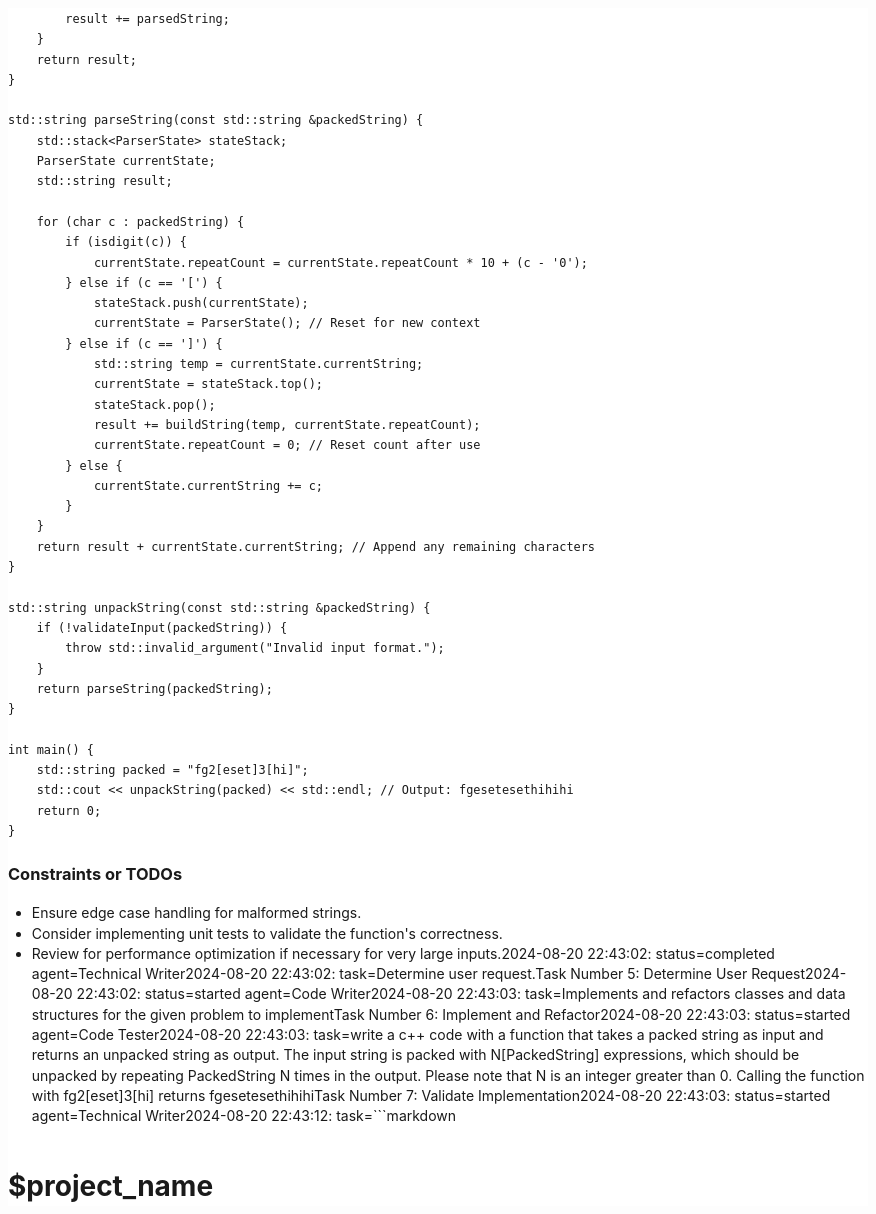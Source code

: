 ```2024-08-20 22:41:46: status=completed
        result += parsedString;
    }
    return result;
}

std::string parseString(const std::string &packedString) {
    std::stack<ParserState> stateStack;
    ParserState currentState;
    std::string result;

    for (char c : packedString) {
        if (isdigit(c)) {
            currentState.repeatCount = currentState.repeatCount * 10 + (c - '0');
        } else if (c == '[') {
            stateStack.push(currentState);
            currentState = ParserState(); // Reset for new context
        } else if (c == ']') {
            std::string temp = currentState.currentString;
            currentState = stateStack.top();
            stateStack.pop();
            result += buildString(temp, currentState.repeatCount);
            currentState.repeatCount = 0; // Reset count after use
        } else {
            currentState.currentString += c;
        }
    }
    return result + currentState.currentString; // Append any remaining characters
}

std::string unpackString(const std::string &packedString) {
    if (!validateInput(packedString)) {
        throw std::invalid_argument("Invalid input format.");
    }
    return parseString(packedString);
}

int main() {
    std::string packed = "fg2[eset]3[hi]";
    std::cout << unpackString(packed) << std::endl; // Output: fgesetesethihihi
    return 0;
}
```

### Constraints or TODOs
- Ensure edge case handling for malformed strings.
- Consider implementing unit tests to validate the function's correctness.
- Review for performance optimization if necessary for very large inputs.2024-08-20 22:43:02: status=completed
agent=Technical Writer2024-08-20 22:43:02: task=Determine user request.Task Number 5: Determine User Request2024-08-20 22:43:02: status=started
agent=Code Writer2024-08-20 22:43:03: task=Implements and refactors classes and data structures for the given problem to implementTask Number 6: Implement and Refactor2024-08-20 22:43:03: status=started
agent=Code Tester2024-08-20 22:43:03: task=write a c++ code with a function that takes a packed string as input and returns an unpacked string as output. The input string is packed with N[PackedString] expressions, which should be unpacked by repeating PackedString N times in the output. Please note that N is an integer greater than 0. Calling the function with fg2[eset]3[hi] returns fgesetesethihihiTask Number 7: Validate Implementation2024-08-20 22:43:03: status=started
agent=Technical Writer2024-08-20 22:43:12: task=```markdown
# $project_name
